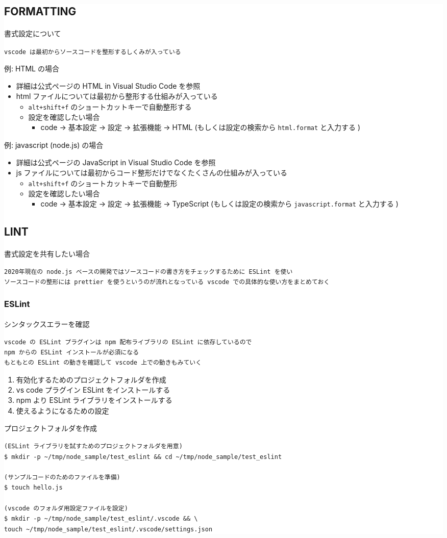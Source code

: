 ## FORMATTING

書式設定について

```text
vscode は最初からソースコードを整形するしくみが入っている
```

例: HTML の場合

- 詳細は公式ページの HTML in Visual Studio Code を参照
- html ファイルについては最初から整形する仕組みが入っている
  - `alt+shift+f` のショートカットキーで自動整形する
  - 設定を確認したい場合
    - code -> 基本設定 -> 設定 -> 拡張機能 -> HTML (もしくは設定の検索から `html.format` と入力する )

例: javascript (node.js) の場合

- 詳細は公式ページの JavaScript in Visual Studio Code を参照
- js ファイルについては最初からコード整形だけでなくたくさんの仕組みが入っている
  - `alt+shift+f` のショートカットキーで自動整形
  - 設定を確認したい場合
    - code -> 基本設定 -> 設定 -> 拡張機能 -> TypeScript (もしくは設定の検索から `javascript.format` と入力する )

## LINT

書式設定を共有したい場合

```text
2020年現在の node.js ベースの開発ではソースコードの書き方をチェックするために ESLint を使い
ソースコードの整形には prettier を使うというのが流れとなっている vscode での具体的な使い方をまとめておく
```

### ESLint

シンタックスエラーを確認

```text
vscode の ESLint プラグインは npm 配布ライブラリの ESLint に依存しているので
npm からの ESLint インストールが必須になる
もともとの ESLint の動きを確認して vscode 上での動きもみていく
```

1. 有効化するためのプロジェクトフォルダを作成
1. vs code プラグイン ESLint をインストールする
1. npm より ESLint ライブラリをインストールする
1. 使えるようになるための設定

プロジェクトフォルダを作成

```console
(ESLint ライブラリを試すためのプロジェクトフォルダを用意)
$ mkdir -p ~/tmp/node_sample/test_eslint && cd ~/tmp/node_sample/test_eslint

(サンプルコードのためのファイルを準備)
$ touch hello.js

(vscode のフォルダ用設定ファイルを設定)
$ mkdir -p ~/tmp/node_sample/test_eslint/.vscode && \
touch ~/tmp/node_sample/test_eslint/.vscode/settings.json
```
